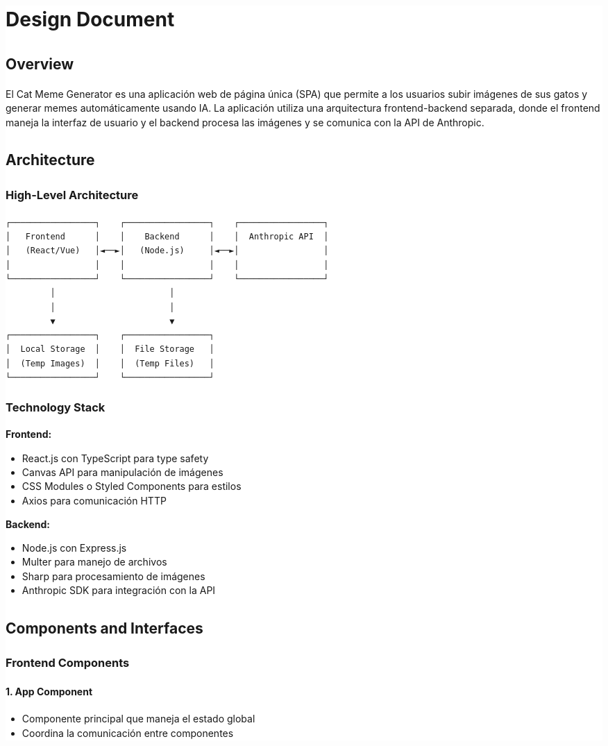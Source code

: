 # Design Document

## Overview

El Cat Meme Generator es una aplicación web de página única (SPA) que permite a los usuarios subir imágenes de sus gatos y generar memes automáticamente usando IA. La aplicación utiliza una arquitectura frontend-backend separada, donde el frontend maneja la interfaz de usuario y el backend procesa las imágenes y se comunica con la API de Anthropic.

## Architecture

### High-Level Architecture

```
┌─────────────────┐    ┌─────────────────┐    ┌─────────────────┐
│   Frontend      │    │    Backend      │    │  Anthropic API  │
│   (React/Vue)   │◄──►│   (Node.js)     │◄──►│                 │
│                 │    │                 │    │                 │
└─────────────────┘    └─────────────────┘    └─────────────────┘
         │                       │
         │                       │
         ▼                       ▼
┌─────────────────┐    ┌─────────────────┐
│  Local Storage  │    │  File Storage   │
│  (Temp Images)  │    │  (Temp Files)   │
└─────────────────┘    └─────────────────┘
```

### Technology Stack

**Frontend:**
- React.js con TypeScript para type safety
- Canvas API para manipulación de imágenes
- CSS Modules o Styled Components para estilos
- Axios para comunicación HTTP

**Backend:**
- Node.js con Express.js
- Multer para manejo de archivos
- Sharp para procesamiento de imágenes
- Anthropic SDK para integración con la API

## Components and Interfaces

### Frontend Components

#### 1. App Component
- Componente principal que maneja el estado global
- Coordina la comunicación entre componentes
